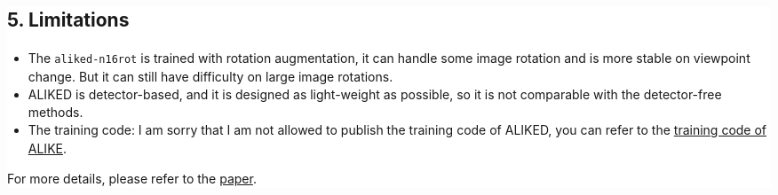 
## 5. Limitations

- The `aliked-n16rot` is trained with rotation augmentation, it can handle some image rotation and is more stable on viewpoint change. But it can still have difficulty on large image rotations.
- ALIKED is detector-based, and it is designed as light-weight as possible, so it is not comparable with the detector-free methods.
- The training code: I am sorry that I am not allowed to publish the training code of ALIKED, you can refer to the [training code of ALIKE](https://github.com/Shiaoming/ALIKE/raw/main/assets/ALIKE_code.zip).

For more details, please refer to the [paper](https://arxiv.org/pdf/2304.03608.pdf).
